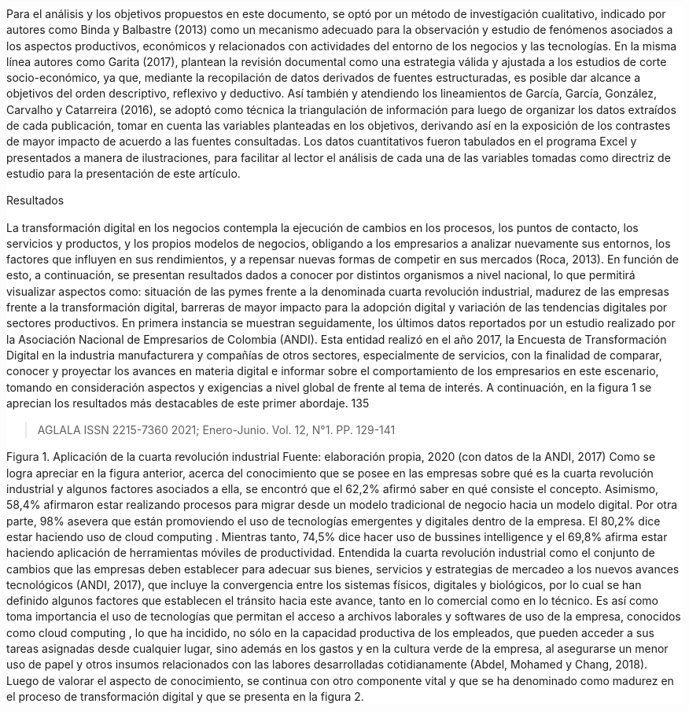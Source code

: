 Para el análisis y los objetivos propuestos en este documento, se optó por un método de investigación cualitativo, indicado por autores como Binda y Balbastre (2013) como un mecanismo adecuado para la observación y estudio de fenómenos asociados a los aspectos productivos, económicos y relacionados con actividades del entorno de los negocios y las tecnologías. En la misma línea autores como Garita (2017), plantean la revisión documental como una estrategia válida y ajustada a los estudios de corte socio-económico, ya que, mediante la recopilación de datos derivados de fuentes estructuradas, es posible dar alcance a objetivos del orden descriptivo, reflexivo y deductivo. Así también y atendiendo los lineamientos de García, García, González, Carvalho y Catarreira (2016), se adoptó como técnica la triangulación de información para luego de organizar los datos extraídos de cada publicación, tomar en cuenta las variables planteadas en los objetivos, derivando así en la exposición de los contrastes de mayor impacto de acuerdo a las fuentes consultadas. Los datos cuantitativos fueron tabulados en el programa Excel y presentados a manera de ilustraciones, para facilitar al lector el análisis de cada una de las variables tomadas como directriz de estudio para la presentación de este artículo. 

Resultados 

La transformación digital en los negocios contempla la ejecución de cambios en los procesos, los puntos de contacto, los servicios y productos, y los propios modelos de negocios, obligando a los empresarios a analizar nuevamente sus entornos, los factores que influyen en sus rendimientos, y a repensar nuevas formas de competir en sus mercados (Roca, 2013). En función de esto, a continuación, se presentan resultados dados a conocer por distintos organismos a nivel nacional, lo que permitirá visualizar aspectos como: situación de las pymes frente a la denominada cuarta revolución industrial, madurez de las empresas frente a la transformación digital, barreras de mayor impacto para la adopción digital y variación de las tendencias digitales por sectores productivos. En primera instancia se muestran seguidamente, los últimos datos reportados por un estudio realizado por la Asociación Nacional de Empresarios de Colombia (ANDI). Esta entidad realizó en el año 2017, la Encuesta de Transformación Digital en la industria manufacturera y compañías de otros sectores, especialmente de servicios, con la finalidad de comparar, conocer y proyectar los avances en materia digital e informar sobre el comportamiento de los empresarios en este escenario, tomando en consideración aspectos y exigencias a nivel global de frente al tema de interés. A continuación, en la figura 1 se aprecian los resultados más destacables de este primer abordaje. 135 

> AGLALA ISSN 2215-7360
> 2021; Enero-Junio. Vol. 12, N°1. PP. 129-141

Figura 1. Aplicación de la cuarta revolución industrial Fuente: elaboración propia, 2020 (con datos de la ANDI, 2017) Como se logra apreciar en la figura anterior, acerca del conocimiento que se posee en las empresas sobre qué es la cuarta revolución industrial y algunos factores asociados a ella, se encontró que el 62,2% afirmó saber en qué consiste el concepto. Asimismo, 58,4% afirmaron estar realizando procesos para migrar desde un modelo tradicional de negocio hacia un modelo digital. Por otra parte, 98% asevera que están promoviendo el uso de tecnologías emergentes y digitales dentro de la empresa. El 80,2% dice estar haciendo uso de cloud computing . Mientras tanto, 74,5% dice hacer uso de bussines intelligence y el 69,8% afirma estar haciendo aplicación de herramientas móviles de productividad. Entendida la cuarta revolución industrial como el conjunto de cambios que las empresas deben establecer para adecuar sus bienes, servicios y estrategias de mercadeo a los nuevos avances tecnológicos (ANDI, 2017), que incluye la convergencia entre los sistemas físicos, digitales y biológicos, por lo cual se han definido algunos factores que establecen el tránsito hacia este avance, tanto en lo comercial como en lo técnico. Es así como toma importancia el uso de tecnologías que permitan el acceso a archivos laborales y softwares de uso de la empresa, conocidos como cloud computing , lo que ha incidido, no sólo en la capacidad productiva de los empleados, que pueden acceder a sus tareas asignadas desde cualquier lugar, sino además en los gastos y en la cultura verde de la empresa, al asegurarse un menor uso de papel y otros insumos relacionados con las labores desarrolladas cotidianamente (Abdel, Mohamed y Chang, 2018). Luego de valorar el aspecto de conocimiento, se continua con otro componente vital y que se ha denominado como madurez en el proceso de transformación digital y que se presenta en la figura 2.    

